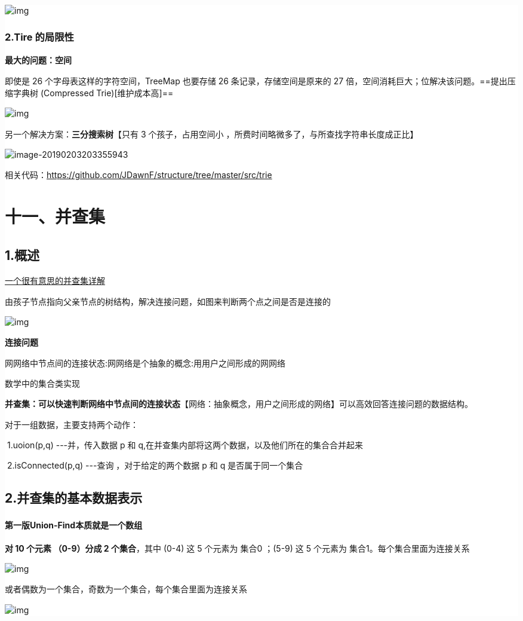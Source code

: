 ![img](https://learningpics.oss-cn-shenzhen.aliyuncs.com/images/70-20190203203312861.png)

### 2.Tire 的局限性

**最大的问题：空间**

即使是 26 个字母表这样的字符空间，TreeMap 也要存储 26 条记录，存储空间是原来的 27 倍，空间消耗巨大；位解决该问题。==提出压缩字典树 (Compressed Trie)[维护成本高]==

![img](https://learningpics.oss-cn-shenzhen.aliyuncs.com/images/70-20190203203331125.png)

另一个解决方案：**三分搜索树**【只有 3 个孩子，占用空间小 ，所费时间略微多了，与所查找字符串长度成正比】

![image-20190203203355943](https://learningpics.oss-cn-shenzhen.aliyuncs.com/images/image-20190203203355943.png)

相关代码：https://github.com/JDawnF/structure/tree/master/src/trie

# 十一、并查集

## 1.概述

[一个很有意思的并查集详解](https://blog.csdn.net/u013546077/article/details/64509038)

由孩子节点指向父亲节点的树结构，解决连接问题，如图来判断两个点之间是否是连接的

![img](https://learningpics.oss-cn-shenzhen.aliyuncs.com/images/70-20190203203847984.png)

**连接问题** 

⽹网络中节点间的连接状态:⽹网络是个抽象的概念:⽤用户之间形成的⽹网络 

数学中的集合类实现 

**并查集：可以快速判断网络中节点间的连接状态**【网络：抽象概念，用户之间形成的网络】可以高效回答连接问题的数据结构。

对于一组数据，主要支持两个动作：

​	1.uoion(p,q)  	     ---并，传入数据 p 和 q,在并查集内部将这两个数据，以及他们所在的集合合并起来

​	2.isConnected(p,q)   ---查询 ，对于给定的两个数据 p 和 q 是否属于同一个集合

## 2.并查集的基本数据表示

#### 第一版Union-Find本质就是一个数组

 **对 10 个元素 （0-9）分成 2 个集合**，其中 (0-4) 这 5 个元素为 集合0 ；(5-9) 这 5 个元素为 集合1。每个集合里面为连接关系

 ![img](https://learningpics.oss-cn-shenzhen.aliyuncs.com/images/70-20190203204111942.png)

或者偶数为一个集合，奇数为一个集合，每个集合里面为连接关系

![img](https://learningpics.oss-cn-shenzhen.aliyuncs.com/images/70-20190203204111941.png)

